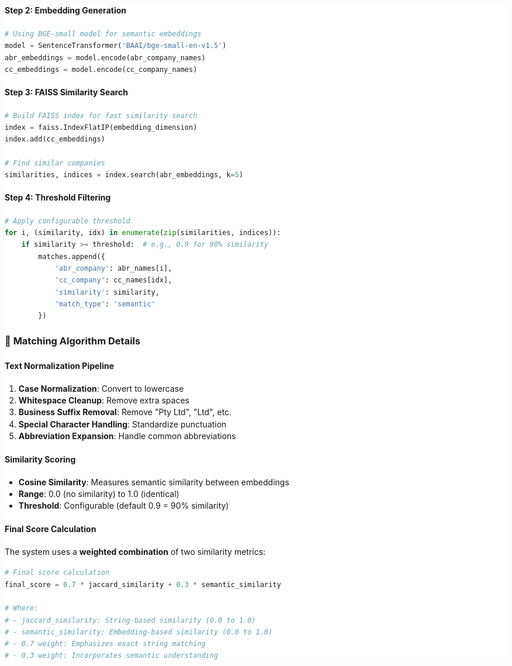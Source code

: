 #### **Step 2: Embedding Generation**
```python
# Using BGE-small model for semantic embeddings
model = SentenceTransformer('BAAI/bge-small-en-v1.5')
abr_embeddings = model.encode(abr_company_names)
cc_embeddings = model.encode(cc_company_names)
```

#### **Step 3: FAISS Similarity Search**
```python
# Build FAISS index for fast similarity search
index = faiss.IndexFlatIP(embedding_dimension)
index.add(cc_embeddings)

# Find similar companies
similarities, indices = index.search(abr_embeddings, k=5)
```

#### **Step 4: Threshold Filtering**
```python
# Apply configurable threshold
for i, (similarity, idx) in enumerate(zip(similarities, indices)):
    if similarity >= threshold:  # e.g., 0.9 for 90% similarity
        matches.append({
            'abr_company': abr_names[i],
            'cc_company': cc_names[idx],
            'similarity': similarity,
            'match_type': 'semantic'
        })
```

### 🔧 **Matching Algorithm Details**

#### **Text Normalization Pipeline**
1. **Case Normalization**: Convert to lowercase
2. **Whitespace Cleanup**: Remove extra spaces
3. **Business Suffix Removal**: Remove "Pty Ltd", "Ltd", etc.
4. **Special Character Handling**: Standardize punctuation
5. **Abbreviation Expansion**: Handle common abbreviations

#### **Similarity Scoring**
- **Cosine Similarity**: Measures semantic similarity between embeddings
- **Range**: 0.0 (no similarity) to 1.0 (identical)
- **Threshold**: Configurable (default 0.9 = 90% similarity)

#### **Final Score Calculation**
The system uses a **weighted combination** of two similarity metrics:

```python
# Final score calculation
final_score = 0.7 * jaccard_similarity + 0.3 * semantic_similarity

# Where:
# - jaccard_similarity: String-based similarity (0.0 to 1.0)
# - semantic_similarity: Embedding-based similarity (0.0 to 1.0)
# - 0.7 weight: Emphasizes exact string matching
# - 0.3 weight: Incorporates semantic understanding
```
